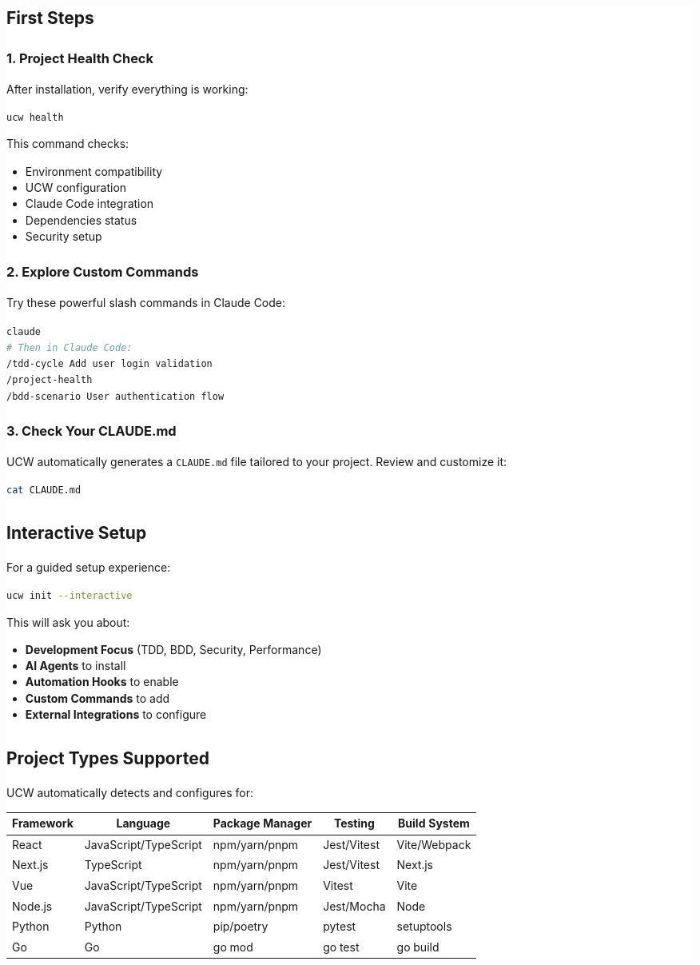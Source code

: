 ## First Steps

### 1. Project Health Check
After installation, verify everything is working:

```bash
ucw health
```

This command checks:
- Environment compatibility
- UCW configuration
- Claude Code integration
- Dependencies status
- Security setup

### 2. Explore Custom Commands
Try these powerful slash commands in Claude Code:

```bash
claude
# Then in Claude Code:
/tdd-cycle Add user login validation
/project-health
/bdd-scenario User authentication flow
```

### 3. Check Your CLAUDE.md
UCW automatically generates a `CLAUDE.md` file tailored to your project. Review and customize it:

```bash
cat CLAUDE.md
```

## Interactive Setup

For a guided setup experience:

```bash
ucw init --interactive
```

This will ask you about:
- **Development Focus** (TDD, BDD, Security, Performance)
- **AI Agents** to install
- **Automation Hooks** to enable
- **Custom Commands** to add
- **External Integrations** to configure

## Project Types Supported

UCW automatically detects and configures for:

| Framework | Language | Package Manager | Testing | Build System |
|-----------|----------|----------------|---------|--------------|
| React | JavaScript/TypeScript | npm/yarn/pnpm | Jest/Vitest | Vite/Webpack |
| Next.js | TypeScript | npm/yarn/pnpm | Jest/Vitest | Next.js |
| Vue | JavaScript/TypeScript | npm/yarn/pnpm | Vitest | Vite |
| Node.js | JavaScript/TypeScript | npm/yarn/pnpm | Jest/Mocha | Node |
| Python | Python | pip/poetry | pytest | setuptools |
| Go | Go | go mod | go test | go build |